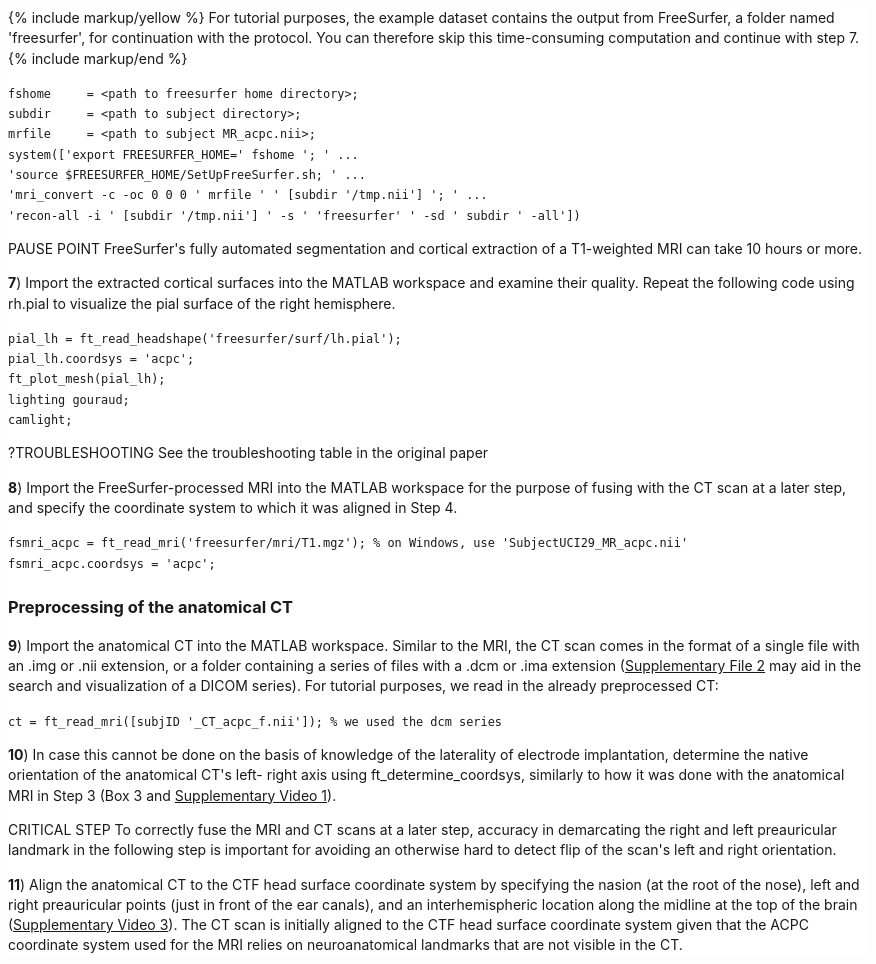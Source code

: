 {% include markup/yellow %}
For tutorial purposes, the example dataset contains the output from FreeSurfer, a folder named 'freesurfer', for continuation with the protocol. You can therefore skip this time-consuming computation and continue with step 7.
{% include markup/end %}

    fshome     = <path to freesurfer home directory>;
    subdir     = <path to subject directory>;
    mrfile     = <path to subject MR_acpc.nii>;
    system(['export FREESURFER_HOME=' fshome '; ' ...
    'source $FREESURFER_HOME/SetUpFreeSurfer.sh; ' ...
    'mri_convert -c -oc 0 0 0 ' mrfile ' ' [subdir '/tmp.nii'] '; ' ...
    'recon-all -i ' [subdir '/tmp.nii'] ' -s ' 'freesurfer' ' -sd ' subdir ' -all'])

PAUSE POINT FreeSurfer's fully automated segmentation and cortical extraction of a T1-weighted MRI can take 10 hours or more.

**7**) Import the extracted cortical surfaces into the MATLAB workspace and examine their quality. Repeat the following code using rh.pial to visualize the pial surface of the right hemisphere.

    pial_lh = ft_read_headshape('freesurfer/surf/lh.pial');
    pial_lh.coordsys = 'acpc';
    ft_plot_mesh(pial_lh);
    lighting gouraud;
    camlight;

?TROUBLESHOOTING See the troubleshooting table in the original paper

**8**) Import the FreeSurfer-processed MRI into the MATLAB workspace for the purpose of fusing with the CT scan at a later step, and specify the coordinate system to which it was aligned in Step 4.

    fsmri_acpc = ft_read_mri('freesurfer/mri/T1.mgz'); % on Windows, use 'SubjectUCI29_MR_acpc.nii'
    fsmri_acpc.coordsys = 'acpc';

### Preprocessing of the anatomical CT

**9**) Import the anatomical CT into the MATLAB workspace. Similar to the MRI, the CT scan comes in the format of a single file with an .img or .nii extension, or a folder containing a series of files with a .dcm or .ima extension ([Supplementary File 2](https://static-content.springer.com/esm/art%3A10.1038%2Fs41596-018-0009-6/MediaObjects/41596_2018_9_MOESM4_ESM.pdf) may aid in the search and visualization of a DICOM series). For tutorial purposes, we read in the already preprocessed CT:

    ct = ft_read_mri([subjID '_CT_acpc_f.nii']); % we used the dcm series

**10**) In case this cannot be done on the basis of knowledge of the laterality of electrode implantation, determine the native orientation of the anatomical CT's left- right axis using ft_determine_coordsys, similarly to how it was done with the anatomical MRI in Step 3 (Box 3 and [Supplementary Video 1](https://static-content.springer.com/esm/art%3A10.1038%2Fs41596-018-0009-6/MediaObjects/41596_2018_9_MOESM6_ESM.mp4)).

CRITICAL STEP To correctly fuse the MRI and CT scans at a later step, accuracy in demarcating the right and left preauricular landmark in the following step is important for avoiding an otherwise hard to detect flip of the scan's left and right orientation.

**11**) Align the anatomical CT to the CTF head surface coordinate system by specifying the nasion (at the root of the nose), left and right preauricular points (just in front of the ear canals), and an interhemispheric location along the midline at the top of the brain ([Supplementary Video 3](https://static-content.springer.com/esm/art%3A10.1038%2Fs41596-018-0009-6/MediaObjects/41596_2018_9_MOESM8_ESM.mp4)). The CT scan is initially aligned to the CTF head surface coordinate system given that the ACPC coordinate system used for the MRI relies on neuroanatomical landmarks that are not visible in the CT.
